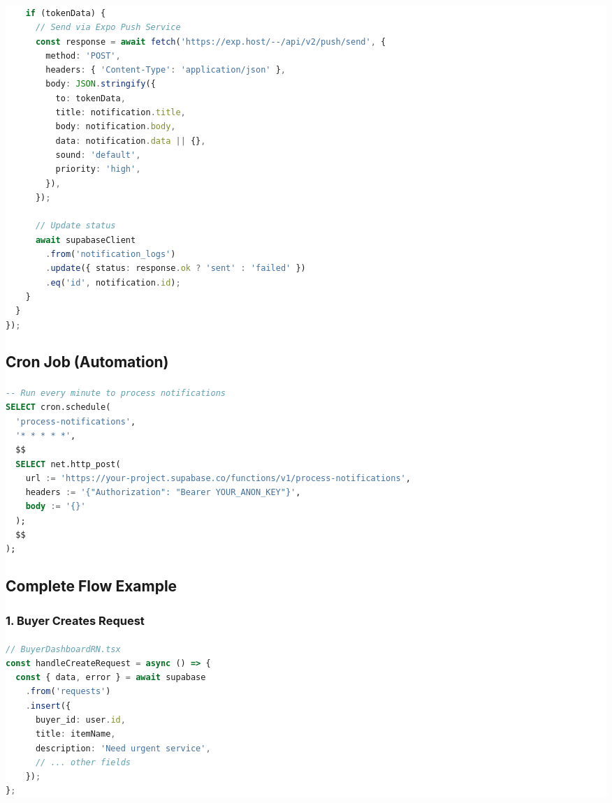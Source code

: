 ```typescript
    if (tokenData) {
      // Send via Expo Push Service
      const response = await fetch('https://exp.host/--/api/v2/push/send', {
        method: 'POST',
        headers: { 'Content-Type': 'application/json' },
        body: JSON.stringify({
          to: tokenData,
          title: notification.title,
          body: notification.body,
          data: notification.data || {},
          sound: 'default',
          priority: 'high',
        }),
      });

      // Update status
      await supabaseClient
        .from('notification_logs')
        .update({ status: response.ok ? 'sent' : 'failed' })
        .eq('id', notification.id);
    }
  }
});
```

## Cron Job (Automation)
```sql
-- Run every minute to process notifications
SELECT cron.schedule(
  'process-notifications',
  '* * * * *',
  $$
  SELECT net.http_post(
    url := 'https://your-project.supabase.co/functions/v1/process-notifications',
    headers := '{"Authorization": "Bearer YOUR_ANON_KEY"}',
    body := '{}'
  );
  $$
);
```

## Complete Flow Example

### 1. Buyer Creates Request
```typescript
// BuyerDashboardRN.tsx
const handleCreateRequest = async () => {
  const { data, error } = await supabase
    .from('requests')
    .insert({
      buyer_id: user.id,
      title: itemName,
      description: 'Need urgent service',
      // ... other fields
    });
};
```
